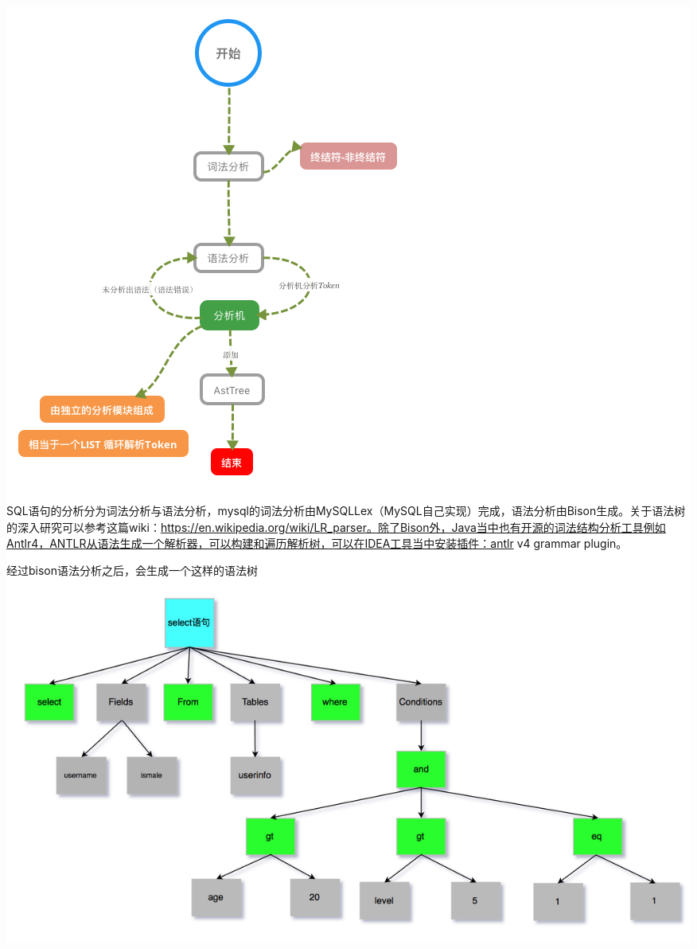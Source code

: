 ![mysql-grammar-analyse](../source/images/ch-03/mysql-grammar-analyse.png)

SQL语句的分析分为词法分析与语法分析，mysql的词法分析由MySQLLex（MySQL自己实现）完成，语法分析由Bison生成。关于语法树的深入研究可以参考这篇wiki：https://en.wikipedia.org/wiki/LR_parser。除了Bison外，Java当中也有开源的词法结构分析工具例如Antlr4，ANTLR从语法生成一个解析器，可以构建和遍历解析树，可以在IDEA工具当中安装插件：antlr v4 grammar plugin。

经过bison语法分析之后，会生成一个这样的语法树

![mysql-grammar-tree](../source/images/ch-03/mysql-grammar-tree.png)
